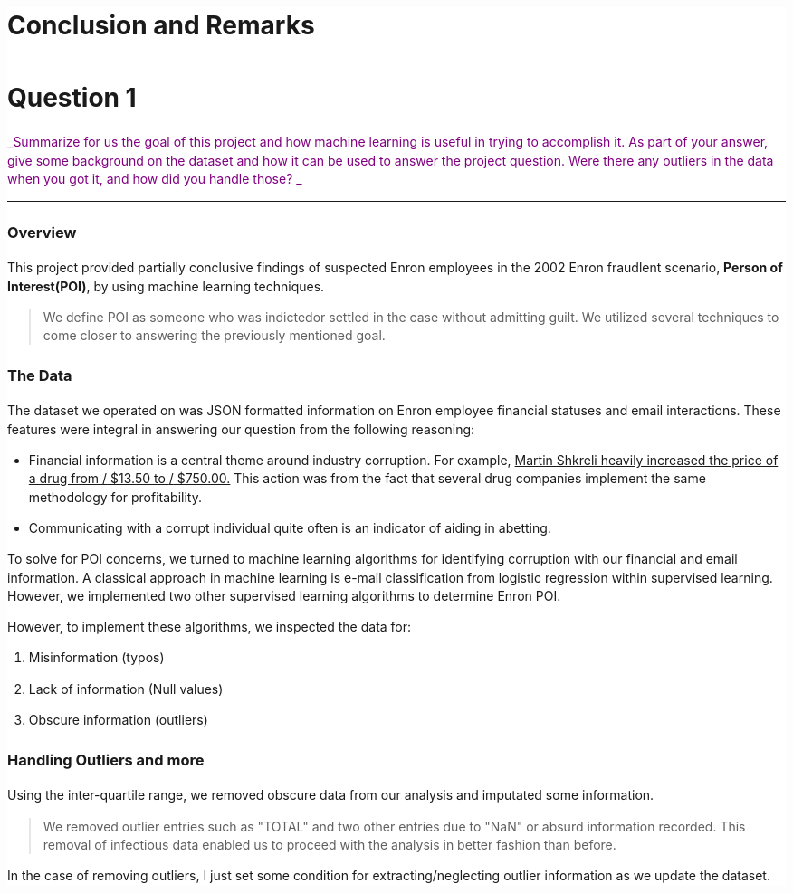 # Conclusion and Remarks

# Question 1
<span style="color:purple">_Summarize for us the goal of this project and how machine learning is useful in trying to accomplish it. As part of your answer, give some background on the dataset and how it can be used to answer the project question. Were there any outliers in the data when you got it, and how did you handle those? _ </style>
___

### Overview
This project provided partially conclusive findings of suspected Enron employees in the 2002 Enron fraudlent scenario, **Person of Interest(POI)**, by using machine learning techniques.

> We define POI  as someone who was indictedor settled in the case without admitting guilt. We utilized several techniques to come closer to answering the previously mentioned goal.

### The Data 

The dataset we operated on was JSON formatted information on Enron employee financial statuses and email interactions. These features were integral in answering our question from the following reasoning:

- Financial information is a central theme around industry corruption. For example, [Martin Shkreli heavily increased the price of a drug from $/$ $13.50 to $/$ $750.00.](https://www.scientificamerican.com/article/martin-shkreli-who-raised-drug-prices-from-13-50-to-750-arrested-in-securities-fraud-probe/) This action was from the fact that several drug companies implement the same methodology for profitability.

- Communicating with a corrupt individual quite often is an indicator of aiding in abetting. 

To solve for POI concerns, we turned to machine learning algorithms for identifying corruption with our financial and email information. A classical approach in machine learning is e-mail classification from logistic regression within supervised learning. However, we implemented two other supervised learning algorithms to determine Enron POI.

However, to implement these algorithms, we inspected the data for:

1. Misinformation (typos)

2. Lack of information (Null values)

3. Obscure information (outliers)

### Handling Outliers and more

Using the inter-quartile range, we removed obscure data from our analysis and imputated some information. 

> We removed outlier entries such as "TOTAL" and two other entries due to "NaN" or absurd information recorded. This removal of infectious data enabled us to proceed with the analysis in better fashion than before.

In the case of removing outliers, I just set some condition for extracting/neglecting outlier information as we update the dataset.
